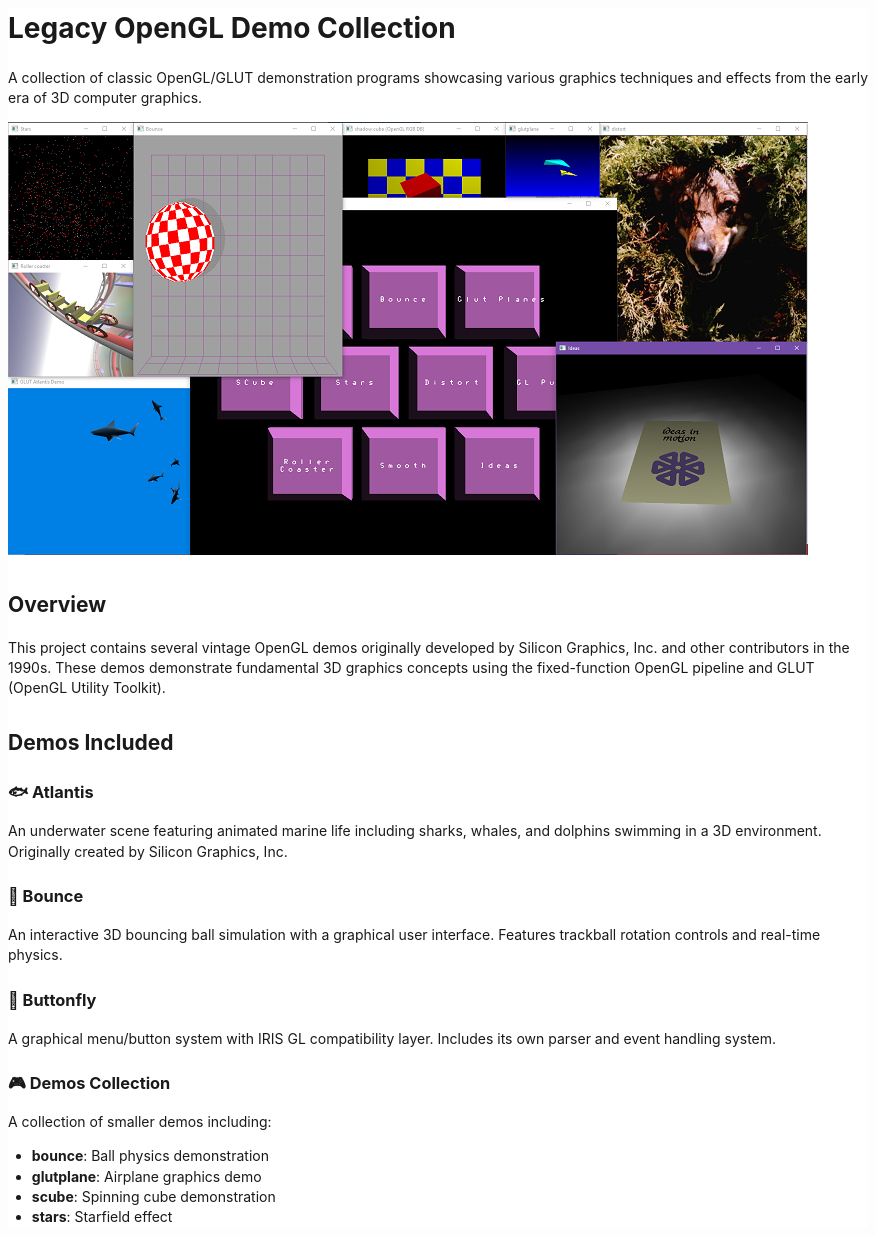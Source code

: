 # Legacy OpenGL Demo Collection

A collection of classic OpenGL/GLUT demonstration programs showcasing various graphics techniques and effects from the early era of 3D computer graphics.

![data/screen.png](data/screen.png)
## Overview

This project contains several vintage OpenGL demos originally developed by Silicon Graphics, Inc. and other contributors in the 1990s. These demos demonstrate fundamental 3D graphics concepts using the fixed-function OpenGL pipeline and GLUT (OpenGL Utility Toolkit).

## Demos Included

### 🐟 Atlantis
An underwater scene featuring animated marine life including sharks, whales, and dolphins swimming in a 3D environment. Originally created by Silicon Graphics, Inc.

### 🎾 Bounce
An interactive 3D bouncing ball simulation with a graphical user interface. Features trackball rotation controls and real-time physics.

### 🦋 Buttonfly
A graphical menu/button system with IRIS GL compatibility layer. Includes its own parser and event handling system.

### 🎮 Demos Collection
A collection of smaller demos including:
- **bounce**: Ball physics demonstration
- **glutplane**: Airplane graphics demo
- **scube**: Spinning cube demonstration
- **stars**: Starfield effect
